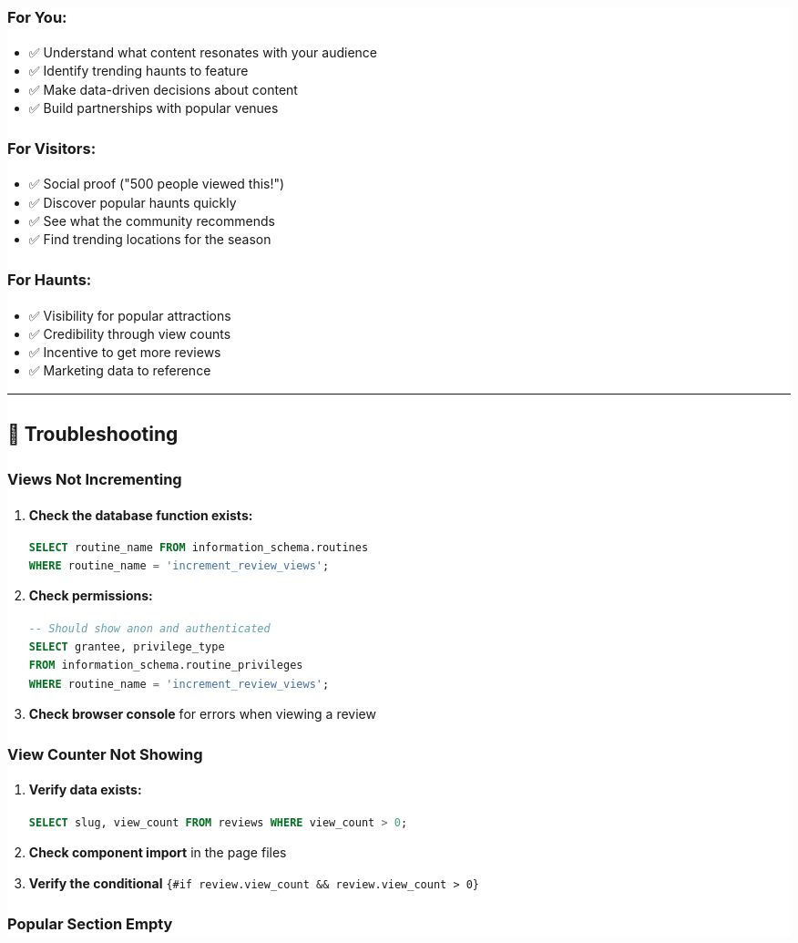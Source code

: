 ### For You:
- ✅ Understand what content resonates with your audience
- ✅ Identify trending haunts to feature
- ✅ Make data-driven decisions about content
- ✅ Build partnerships with popular venues

### For Visitors:
- ✅ Social proof ("500 people viewed this!")
- ✅ Discover popular haunts quickly
- ✅ See what the community recommends
- ✅ Find trending locations for the season

### For Haunts:
- ✅ Visibility for popular attractions
- ✅ Credibility through view counts
- ✅ Incentive to get more reviews
- ✅ Marketing data to reference

---

## 🐛 Troubleshooting

### Views Not Incrementing

1. **Check the database function exists:**
   ```sql
   SELECT routine_name FROM information_schema.routines
   WHERE routine_name = 'increment_review_views';
   ```

2. **Check permissions:**
   ```sql
   -- Should show anon and authenticated
   SELECT grantee, privilege_type
   FROM information_schema.routine_privileges
   WHERE routine_name = 'increment_review_views';
   ```

3. **Check browser console** for errors when viewing a review

### View Counter Not Showing

1. **Verify data exists:**
   ```sql
   SELECT slug, view_count FROM reviews WHERE view_count > 0;
   ```

2. **Check component import** in the page files

3. **Verify the conditional** `{#if review.view_count && review.view_count > 0}`

### Popular Section Empty
